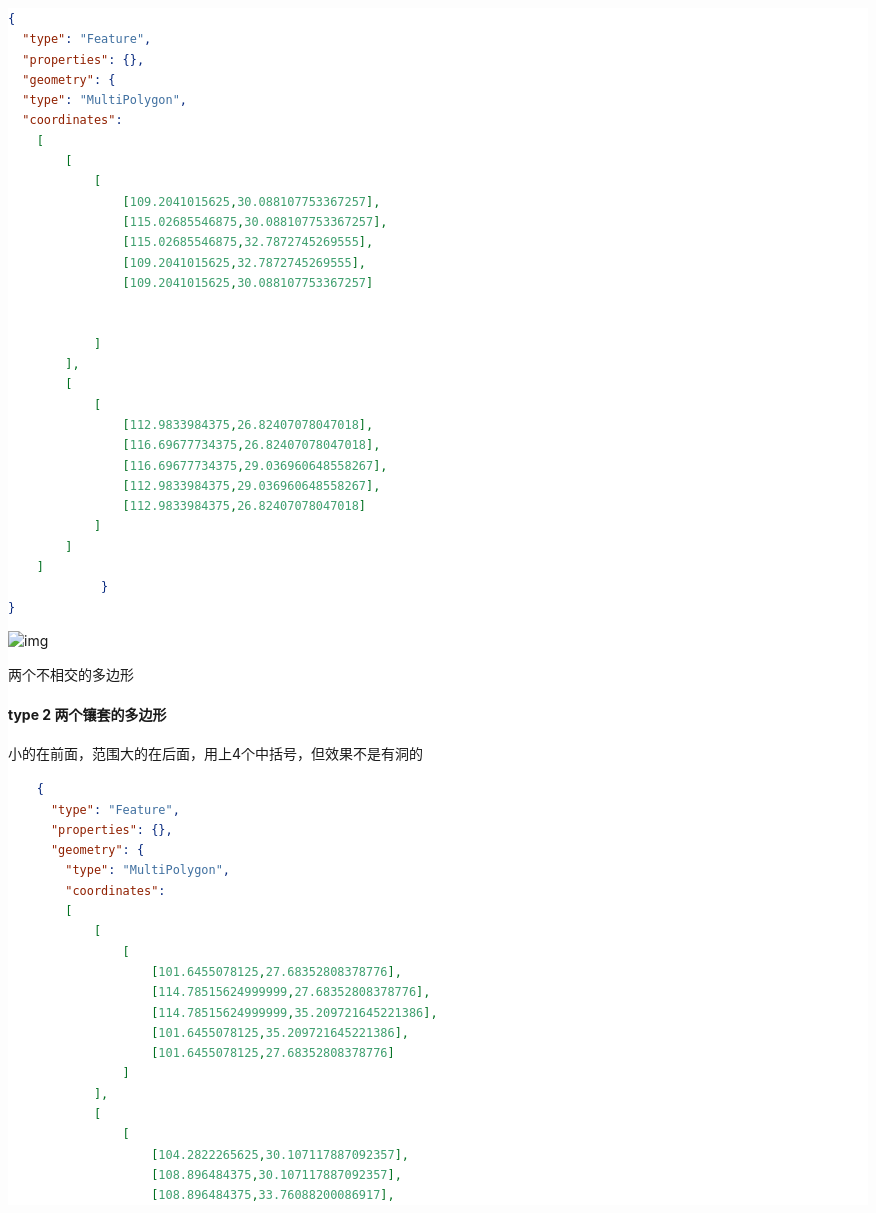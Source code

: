 

```json
{
  "type": "Feature",
  "properties": {},
  "geometry": {
  "type": "MultiPolygon",
  "coordinates":
    [ 
        [
            [
                [109.2041015625,30.088107753367257],
                [115.02685546875,30.088107753367257],
                [115.02685546875,32.7872745269555],
                [109.2041015625,32.7872745269555],
                [109.2041015625,30.088107753367257]
          
          
            ]
        ],
        [
            [
                [112.9833984375,26.82407078047018],
                [116.69677734375,26.82407078047018],
                [116.69677734375,29.036960648558267],
                [112.9833984375,29.036960648558267],
                [112.9833984375,26.82407078047018]
            ]
        ]
    ]
             }
}
```

<img src="webp-162911415511428" alt="img" style="zoom: 100%;" />

两个不相交的多边形

#### type 2 两个镶套的多边形

小的在前面，范围大的在后面，用上4个中括号，但效果不是有洞的



```json
    {
      "type": "Feature",
      "properties": {},
      "geometry": {
        "type": "MultiPolygon",
        "coordinates":
        [ 
            [
                [
                    [101.6455078125,27.68352808378776],
                    [114.78515624999999,27.68352808378776],
                    [114.78515624999999,35.209721645221386],
                    [101.6455078125,35.209721645221386],
                    [101.6455078125,27.68352808378776]
                ]   
            ],
            [
                [
                    [104.2822265625,30.107117887092357],
                    [108.896484375,30.107117887092357],
                    [108.896484375,33.76088200086917],
```